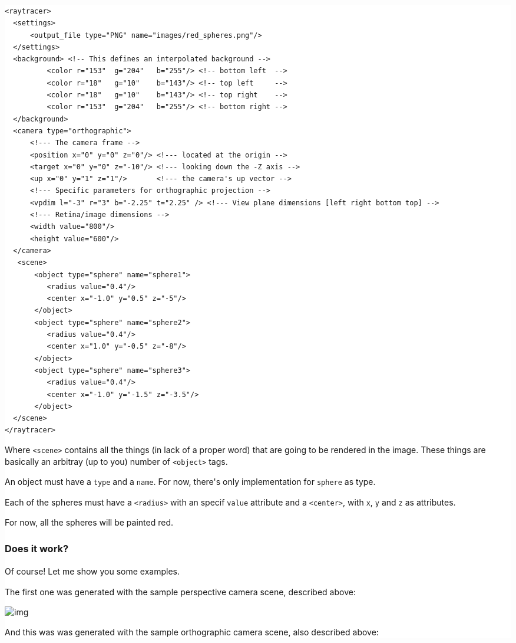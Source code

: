 ~~~
<raytracer>
  <settings>
      <output_file type="PNG" name="images/red_spheres.png"/>
  </settings>
  <background> <!-- This defines an interpolated background -->
          <color r="153"  g="204"   b="255"/> <!-- bottom left  -->
          <color r="18"   g="10"    b="143"/> <!-- top left     -->
          <color r="18"   g="10"    b="143"/> <!-- top right    -->
          <color r="153"  g="204"   b="255"/> <!-- bottom right -->
  </background>
  <camera type="orthographic">
      <!--- The camera frame -->
      <position x="0" y="0" z="0"/> <!--- located at the origin -->
      <target x="0" y="0" z="-10"/> <!--- looking down the -Z axis -->
      <up x="0" y="1" z="1"/>       <!--- the camera's up vector -->
      <!--- Specific parameters for orthographic projection -->
      <vpdim l="-3" r="3" b="-2.25" t="2.25" /> <!--- View plane dimensions [left right bottom top] -->
      <!--- Retina/image dimensions -->
      <width value="800"/>
      <height value="600"/>
  </camera>
   <scene>
       <object type="sphere" name="sphere1">
          <radius value="0.4"/>
          <center x="-1.0" y="0.5" z="-5"/>
       </object>
       <object type="sphere" name="sphere2">
          <radius value="0.4"/>
          <center x="1.0" y="-0.5" z="-8"/>
       </object>
       <object type="sphere" name="sphere3">
          <radius value="0.4"/>
          <center x="-1.0" y="-1.5" z="-3.5"/>
       </object>
  </scene>
</raytracer>
~~~

Where ```<scene>``` contains all the things (in lack of a proper word) that are going to be rendered in the image.
These things are basically an arbitray (up to you) number of ```<object>``` tags.

An object must have a ```type``` and a ```name```. For now, there's only implementation for ```sphere``` as type.

Each of the spheres must have a ```<radius>``` with an specif ```value``` attribute and a ```<center>```, with
```x```, ```y``` and ```z``` as attributes.

For now, all the spheres will be painted red.

### Does it work?

Of course! Let me show you some examples.

The first one was generated with the sample perspective camera scene, described above:

![img](https://github.com/vertumno/Computer-Graphics-I/blob/master/Raytracer/assets/interception/perspective.png?raw=true)

And this was was generated with the sample orthographic camera scene, also described above:

```
